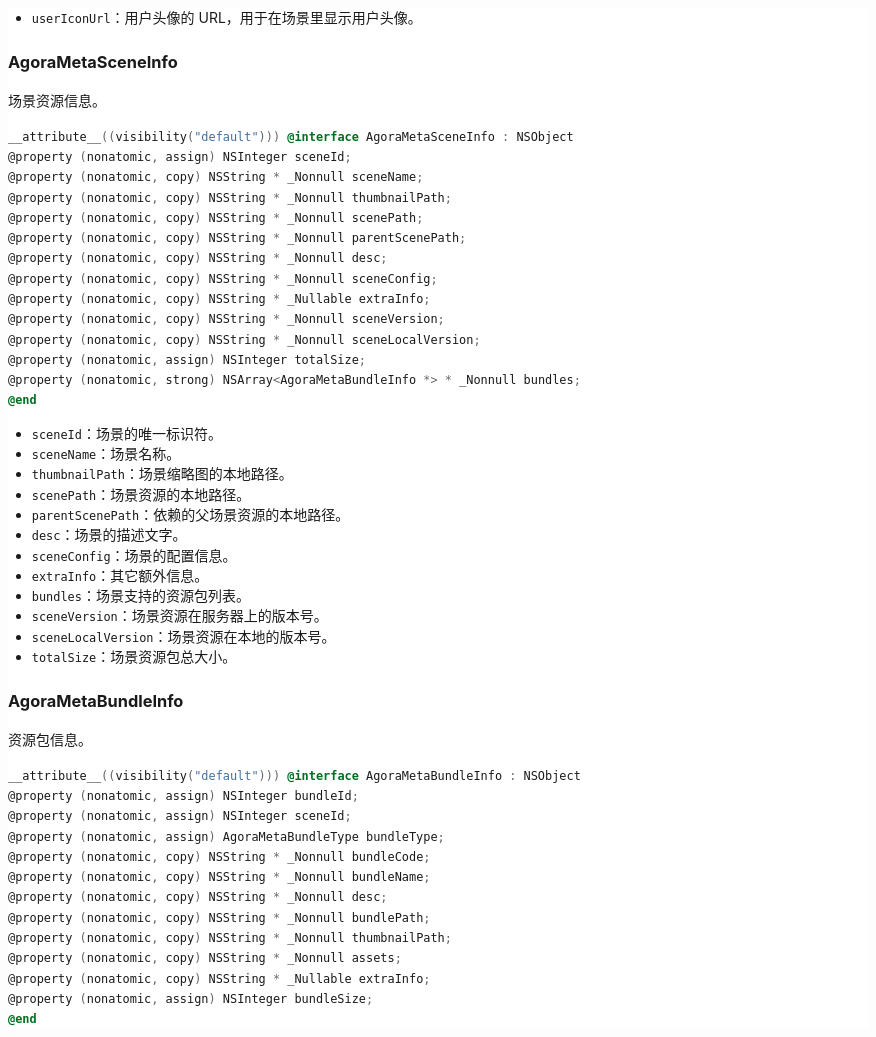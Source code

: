 - `userIconUrl`：用户头像的 URL，用于在场景里显示用户头像。



### AgoraMetaSceneInfo

场景资源信息。

```objective-c
__attribute__((visibility("default"))) @interface AgoraMetaSceneInfo : NSObject
@property (nonatomic, assign) NSInteger sceneId;
@property (nonatomic, copy) NSString * _Nonnull sceneName;
@property (nonatomic, copy) NSString * _Nonnull thumbnailPath;
@property (nonatomic, copy) NSString * _Nonnull scenePath;
@property (nonatomic, copy) NSString * _Nonnull parentScenePath;
@property (nonatomic, copy) NSString * _Nonnull desc;
@property (nonatomic, copy) NSString * _Nonnull sceneConfig;
@property (nonatomic, copy) NSString * _Nullable extraInfo;
@property (nonatomic, copy) NSString * _Nonnull sceneVersion;
@property (nonatomic, copy) NSString * _Nonnull sceneLocalVersion;
@property (nonatomic, assign) NSInteger totalSize;
@property (nonatomic, strong) NSArray<AgoraMetaBundleInfo *> * _Nonnull bundles;
@end
```

- `sceneId`：场景的唯一标识符。
- `sceneName`：场景名称。
- `thumbnailPath`：场景缩略图的本地路径。
- `scenePath`：场景资源的本地路径。
- `parentScenePath`：依赖的父场景资源的本地路径。
- `desc`：场景的描述文字。
- `sceneConfig`：场景的配置信息。
- `extraInfo`：其它额外信息。
- `bundles`：场景支持的资源包列表。
- `sceneVersion`：场景资源在服务器上的版本号。
- `sceneLocalVersion`：场景资源在本地的版本号。
- `totalSize`：场景资源包总大小。

### AgoraMetaBundleInfo

资源包信息。

```objective-c
__attribute__((visibility("default"))) @interface AgoraMetaBundleInfo : NSObject
@property (nonatomic, assign) NSInteger bundleId;
@property (nonatomic, assign) NSInteger sceneId;
@property (nonatomic, assign) AgoraMetaBundleType bundleType;
@property (nonatomic, copy) NSString * _Nonnull bundleCode;
@property (nonatomic, copy) NSString * _Nonnull bundleName;
@property (nonatomic, copy) NSString * _Nonnull desc;
@property (nonatomic, copy) NSString * _Nonnull bundlePath;
@property (nonatomic, copy) NSString * _Nonnull thumbnailPath;
@property (nonatomic, copy) NSString * _Nonnull assets;
@property (nonatomic, copy) NSString * _Nullable extraInfo;
@property (nonatomic, assign) NSInteger bundleSize;
@end
```
